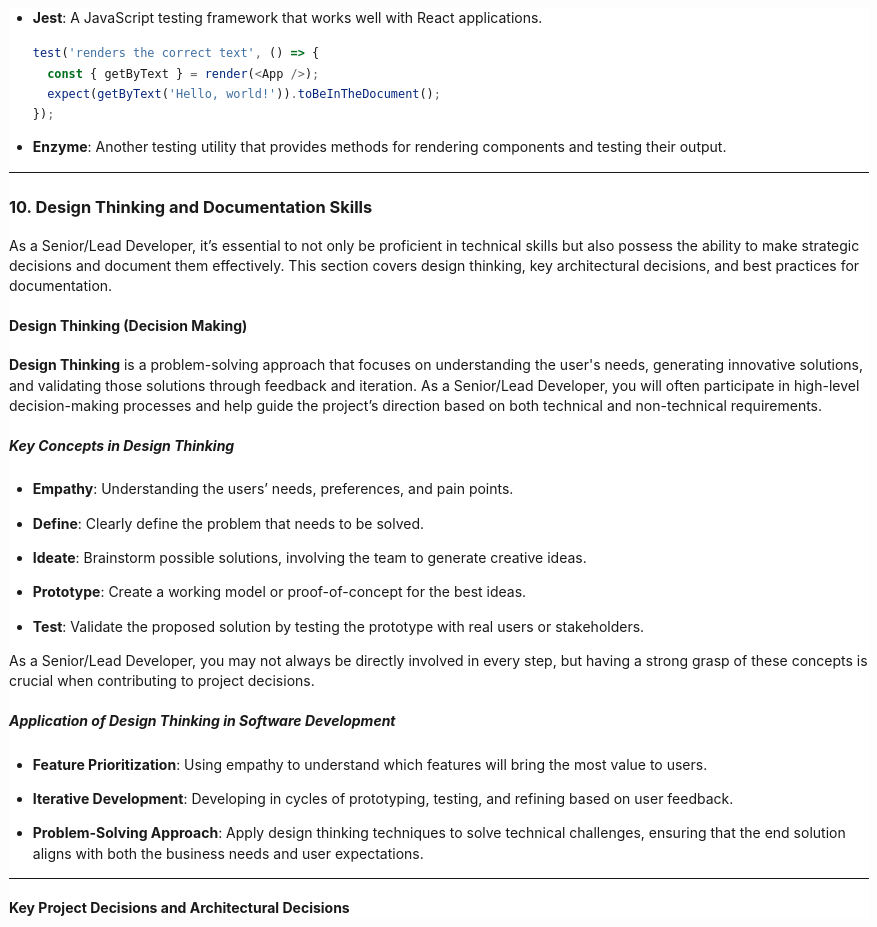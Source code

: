 - **Jest**: A JavaScript testing framework that works well with React applications.

   ```javascript
   test('renders the correct text', () => {
     const { getByText } = render(<App />);
     expect(getByText('Hello, world!')).toBeInTheDocument();
   });
   ```

- **Enzyme**: Another testing utility that provides methods for rendering components and testing their output.

---

### **10. Design Thinking and Documentation Skills**

As a Senior/Lead Developer, it’s essential to not only be proficient in technical skills but also possess the ability to make strategic decisions and document them effectively. This section covers design thinking, key architectural decisions, and best practices for documentation.

#### **Design Thinking (Decision Making)**

**Design Thinking** is a problem-solving approach that focuses on understanding the user's needs, generating innovative solutions, and validating those solutions through feedback and iteration. As a Senior/Lead Developer, you will often participate in high-level decision-making processes and help guide the project’s direction based on both technical and non-technical requirements.

##### Key Concepts in Design Thinking

- **Empathy**: Understanding the users’ needs, preferences, and pain points.

- **Define**: Clearly define the problem that needs to be solved.

- **Ideate**: Brainstorm possible solutions, involving the team to generate creative ideas.

- **Prototype**: Create a working model or proof-of-concept for the best ideas.

- **Test**: Validate the proposed solution by testing the prototype with real users or stakeholders.

As a Senior/Lead Developer, you may not always be directly involved in every step, but having a strong grasp of these concepts is crucial when contributing to project decisions.

##### Application of Design Thinking in Software Development

- **Feature Prioritization**: Using empathy to understand which features will bring the most value to users.

- **Iterative Development**: Developing in cycles of prototyping, testing, and refining based on user feedback.

- **Problem-Solving Approach**: Apply design thinking techniques to solve technical challenges, ensuring that the end solution aligns with both the business needs and user expectations.

---

#### **Key Project Decisions and Architectural Decisions**
